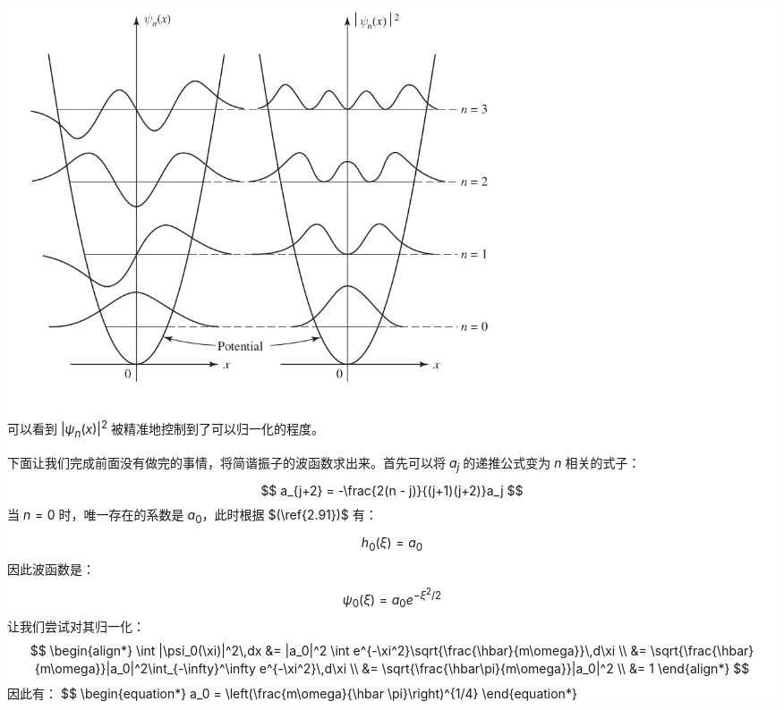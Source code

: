<img src="graphs/qm1_2-8.png" alt="image-20220510142204035" style="zoom:67%;" />

可以看到 $|\psi_n(x)|^2$ 被精准地控制到了可以归一化的程度。

下面让我们完成前面没有做完的事情，将简谐振子的波函数求出来。首先可以将 $a_j$ 的递推公式变为 $n$ 相关的式子：
$$
a_{j+2} = -\frac{2(n - j)}{(j+1)(j+2)}a_j
$$
当 $n = 0$ 时，唯一存在的系数是 $a_0$，此时根据 $(\ref{2.91})$ 有：
$$
h_0(\xi) = a_0
$$
因此波函数是：
$$
\psi_0(\xi) = a_0e^{-\xi^2/2}
$$
让我们尝试对其归一化：
$$
\begin{align*}
	\int |\psi_0(\xi)|^2\,dx
		&= |a_0|^2 \int e^{-\xi^2}\sqrt{\frac{\hbar}{m\omega}}\,d\xi \\
		&= \sqrt{\frac{\hbar}{m\omega}}|a_0|^2\int_{-\infty}^\infty e^{-\xi^2}\,d\xi \\
		&= \sqrt{\frac{\hbar\pi}{m\omega}}|a_0|^2 \\
		&= 1
\end{align*}
$$
因此有：
$$
\begin{equation*}
	a_0 = \left(\frac{m\omega}{\hbar \pi}\right)^{1/4}
\end{equation*}